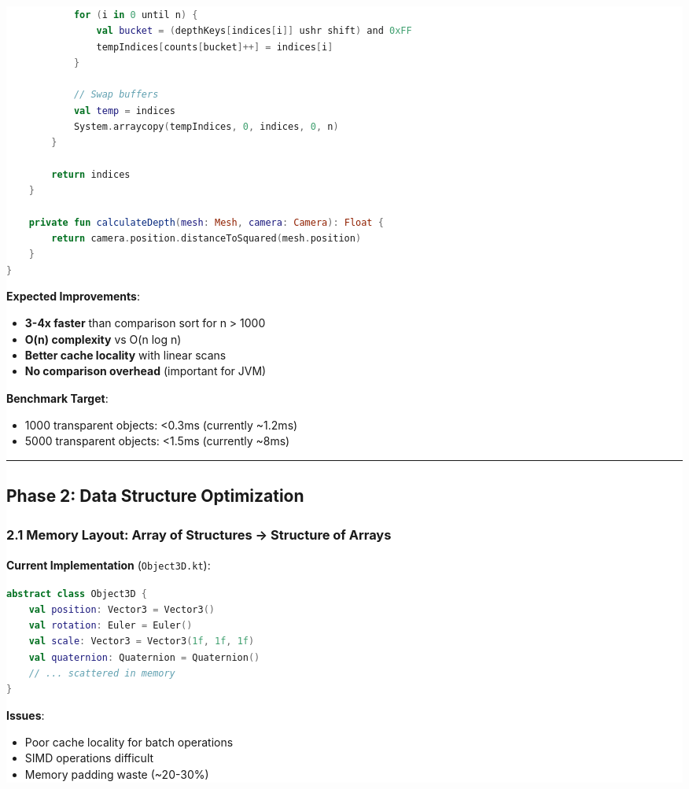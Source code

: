 ```kotlin
            for (i in 0 until n) {
                val bucket = (depthKeys[indices[i]] ushr shift) and 0xFF
                tempIndices[counts[bucket]++] = indices[i]
            }

            // Swap buffers
            val temp = indices
            System.arraycopy(tempIndices, 0, indices, 0, n)
        }

        return indices
    }

    private fun calculateDepth(mesh: Mesh, camera: Camera): Float {
        return camera.position.distanceToSquared(mesh.position)
    }
}
```

**Expected Improvements**:
- **3-4x faster** than comparison sort for n > 1000
- **O(n) complexity** vs O(n log n)
- **Better cache locality** with linear scans
- **No comparison overhead** (important for JVM)

**Benchmark Target**:
- 1000 transparent objects: <0.3ms (currently ~1.2ms)
- 5000 transparent objects: <1.5ms (currently ~8ms)

---

## Phase 2: Data Structure Optimization

### 2.1 Memory Layout: Array of Structures → Structure of Arrays

**Current Implementation** (`Object3D.kt`):
```kotlin
abstract class Object3D {
    val position: Vector3 = Vector3()
    val rotation: Euler = Euler()
    val scale: Vector3 = Vector3(1f, 1f, 1f)
    val quaternion: Quaternion = Quaternion()
    // ... scattered in memory
}
```

**Issues**:
- Poor cache locality for batch operations
- SIMD operations difficult
- Memory padding waste (~20-30%)
